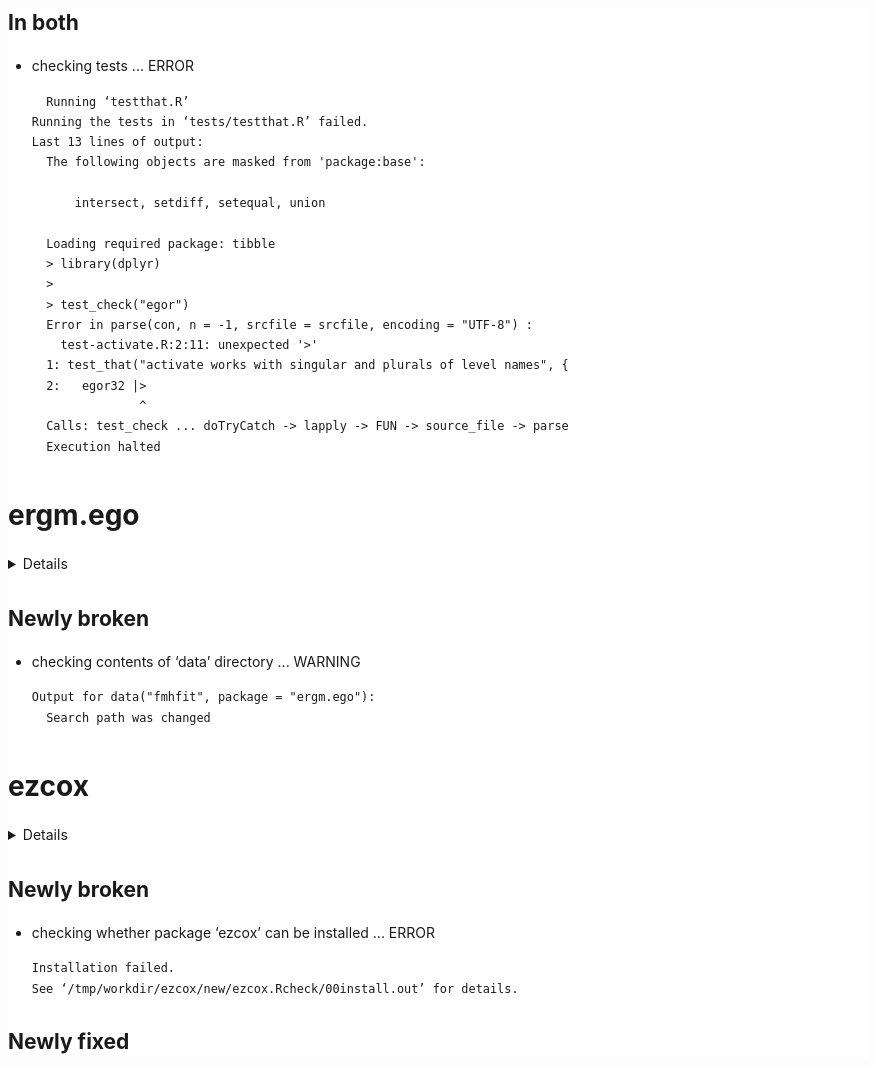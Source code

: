 ## In both

*   checking tests ... ERROR
    ```
      Running ‘testthat.R’
    Running the tests in ‘tests/testthat.R’ failed.
    Last 13 lines of output:
      The following objects are masked from 'package:base':
      
          intersect, setdiff, setequal, union
      
      Loading required package: tibble
      > library(dplyr)
      > 
      > test_check("egor")
      Error in parse(con, n = -1, srcfile = srcfile, encoding = "UTF-8") : 
        test-activate.R:2:11: unexpected '>'
      1: test_that("activate works with singular and plurals of level names", {
      2:   egor32 |>
                   ^
      Calls: test_check ... doTryCatch -> lapply -> FUN -> source_file -> parse
      Execution halted
    ```

# ergm.ego

<details></details>

## Newly broken

*   checking contents of ‘data’ directory ... WARNING
    ```
    Output for data("fmhfit", package = "ergm.ego"):
      Search path was changed
    ```

# ezcox

<details></details>

## Newly broken

*   checking whether package ‘ezcox’ can be installed ... ERROR
    ```
    Installation failed.
    See ‘/tmp/workdir/ezcox/new/ezcox.Rcheck/00install.out’ for details.
    ```

## Newly fixed
